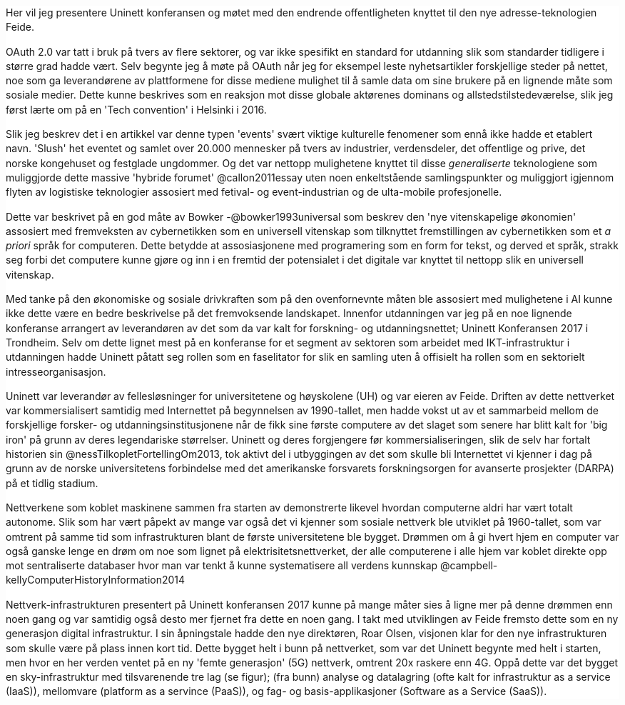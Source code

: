 Her vil jeg presentere Uninett konferansen og møtet med den endrende offentligheten knyttet til den nye adresse-teknologien Feide.

OAuth 2.0 var tatt i bruk på tvers av flere sektorer, og var ikke spesifikt en standard for utdanning slik som standarder tidligere i større grad hadde vært. Selv begynte jeg å møte på OAuth når jeg for eksempel leste nyhetsartikler forskjellige steder på nettet, noe som ga leverandørene av plattformene for disse mediene mulighet til å samle data om sine brukere på en lignende måte som sosiale medier. Dette kunne beskrives som en reaksjon mot disse globale aktørenes dominans og allstedstilstedeværelse, slik jeg først lærte om på en 'Tech convention' i Helsinki i 2016.

Slik jeg beskrev det i en artikkel var denne typen 'events' svært viktige kulturelle fenomener som ennå ikke hadde et etablert navn. 'Slush' het eventet og samlet over 20.000 mennesker på tvers av industrier, verdensdeler, det offentlige og prive, det norske kongehuset og festglade ungdommer. Og det var nettopp mulighetene knyttet til disse *generaliserte* teknologiene som muliggjorde dette massive 'hybride forumet' @callon2011essay uten noen enkeltstående samlingspunkter og muliggjort igjennom flyten av logistiske teknologier assosiert med fetival- og event-industrian og de ulta-mobile profesjonelle.

Dette var beskrivet på en god måte av Bowker -@bowker1993universal som beskrev den 'nye vitenskapelige økonomien' assosiert med fremveksten av cybernetikken som en universell vitenskap som tilknyttet fremstillingen av cybernetikken som et *a priori* språk for computeren. Dette betydde at assosiasjonene med programering som en form for tekst, og derved et språk, strakk seg forbi det computere kunne gjøre og inn i en fremtid der potensialet i det digitale var knyttet til nettopp slik en universell vitenskap.

Med tanke på den økonomiske og sosiale drivkraften som på den ovenfornevnte måten ble assosiert med mulighetene i AI kunne ikke dette være en bedre beskrivelse på det fremvoksende landskapet. Innenfor utdanningen var jeg på en noe lignende konferanse arrangert av leverandøren av det som da var kalt for forskning- og utdanningsnettet; Uninett Konferansen 2017 i Trondheim. Selv om dette lignet mest på en konferanse for et segment av sektoren som arbeidet med IKT-infrastruktur i utdanningen hadde Uninett påtatt seg rollen som en faselitator for slik en samling uten å offisielt ha rollen som en sektorielt intresseorganisasjon.

Uninett var leverandør av fellesløsninger for universitetene og høyskolene (UH) og var eieren av Feide. Driften av dette nettverket var kommersialisert samtidig med Internettet på begynnelsen av 1990-tallet, men hadde vokst ut av et sammarbeid mellom de forskjellige forsker- og utdanningsinstitusjonene når de fikk sine første computere av det slaget som senere har blitt kalt for 'big iron' på grunn av deres legendariske størrelser. Uninett og deres forgjengere før kommersialiseringen, slik de selv har fortalt historien sin @nessTilkopletFortellingOm2013, tok aktivt del i utbyggingen av det som skulle bli Internettet vi kjenner i dag på grunn av de norske universitetens forbindelse med det amerikanske forsvarets forskningsorgen for avanserte prosjekter (DARPA) på et tidlig stadium.

Nettverkene som koblet maskinene sammen fra starten av demonstrerte likevel hvordan computerne aldri har vært totalt autonome. Slik som har vært påpekt av mange var også det vi kjenner som sosiale nettverk ble utviklet på 1960-tallet, som var omtrent på samme tid som infrastrukturen blant de første universitetene ble bygget. Drømmen om å gi hvert hjem en computer var også ganske lenge en drøm om noe som lignet på elektrisitetsnettverket, der alle computerene i alle hjem var koblet direkte opp mot sentraliserte databaser hvor man var tenkt å kunne systematisere all verdens kunnskap @campbell-kellyComputerHistoryInformation2014

Nettverk-infrastrukturen presentert på Uninett konferansen 2017 kunne på mange måter sies å ligne mer på denne drømmen enn noen gang og var samtidig også desto mer fjernet fra dette en noen gang. I takt med utviklingen av Feide fremsto dette som en ny generasjon digital infrastruktur. I sin åpningstale hadde den nye direktøren, Roar Olsen, visjonen klar for den nye infrastrukturen som skulle være på plass innen kort tid. Dette bygget helt i bunn på nettverket, som var det Uninett begynte med helt i starten, men hvor en her verden ventet på en ny 'femte generasjon' (5G) nettverk, omtrent 20x raskere enn 4G. Oppå dette var det bygget en sky-infrastruktur med tilsvarenende tre lag (se figur); (fra bunn) analyse og datalagring (ofte kalt for infrastruktur as a service (IaaS)), mellomvare (platform as a servince (PaaS)), og fag- og basis-applikasjoner (Software as a Service (SaaS)).
